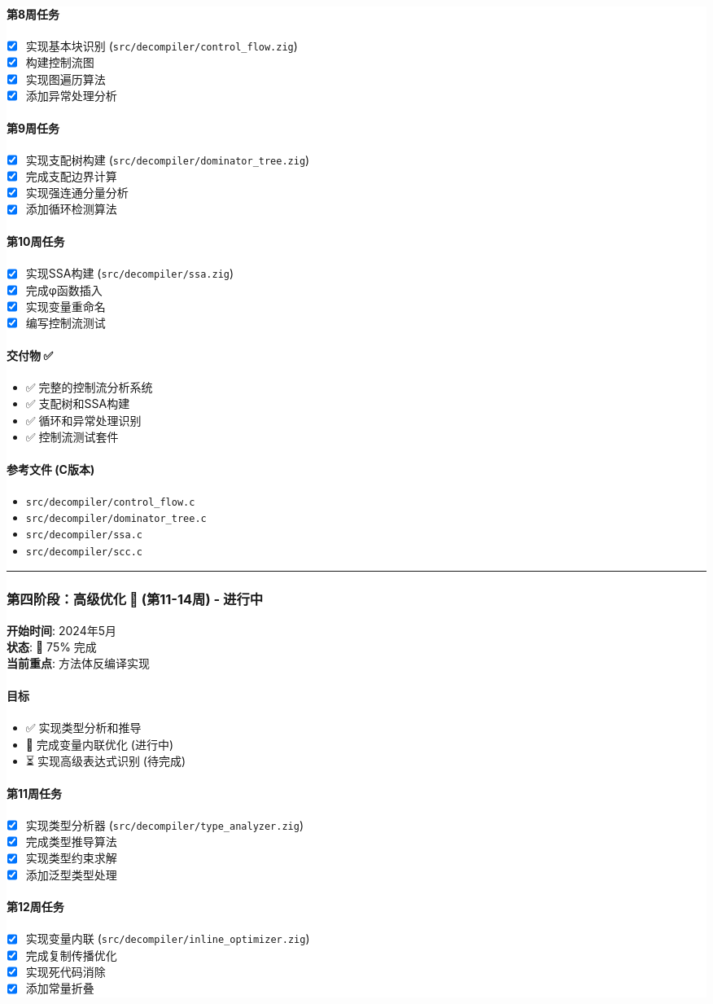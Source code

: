 #### 第8周任务
- [x] 实现基本块识别 (`src/decompiler/control_flow.zig`)
- [x] 构建控制流图
- [x] 实现图遍历算法
- [x] 添加异常处理分析

#### 第9周任务
- [x] 实现支配树构建 (`src/decompiler/dominator_tree.zig`)
- [x] 完成支配边界计算
- [x] 实现强连通分量分析
- [x] 添加循环检测算法

#### 第10周任务
- [x] 实现SSA构建 (`src/decompiler/ssa.zig`)
- [x] 完成φ函数插入
- [x] 实现变量重命名
- [x] 编写控制流测试

#### 交付物 ✅
- ✅ 完整的控制流分析系统
- ✅ 支配树和SSA构建
- ✅ 循环和异常处理识别
- ✅ 控制流测试套件

#### 参考文件 (C版本)
- `src/decompiler/control_flow.c`
- `src/decompiler/dominator_tree.c`
- `src/decompiler/ssa.c`
- `src/decompiler/scc.c`

---

### 第四阶段：高级优化 🔄 (第11-14周) - 进行中

**开始时间**: 2024年5月  
**状态**: 🔄 75% 完成  
**当前重点**: 方法体反编译实现  

#### 目标
- ✅ 实现类型分析和推导
- 🔄 完成变量内联优化 (进行中)
- ⏳ 实现高级表达式识别 (待完成)

#### 第11周任务
- [x] 实现类型分析器 (`src/decompiler/type_analyzer.zig`)
- [x] 完成类型推导算法
- [x] 实现类型约束求解
- [x] 添加泛型类型处理

#### 第12周任务
- [x] 实现变量内联 (`src/decompiler/inline_optimizer.zig`)
- [x] 完成复制传播优化
- [x] 实现死代码消除
- [x] 添加常量折叠
